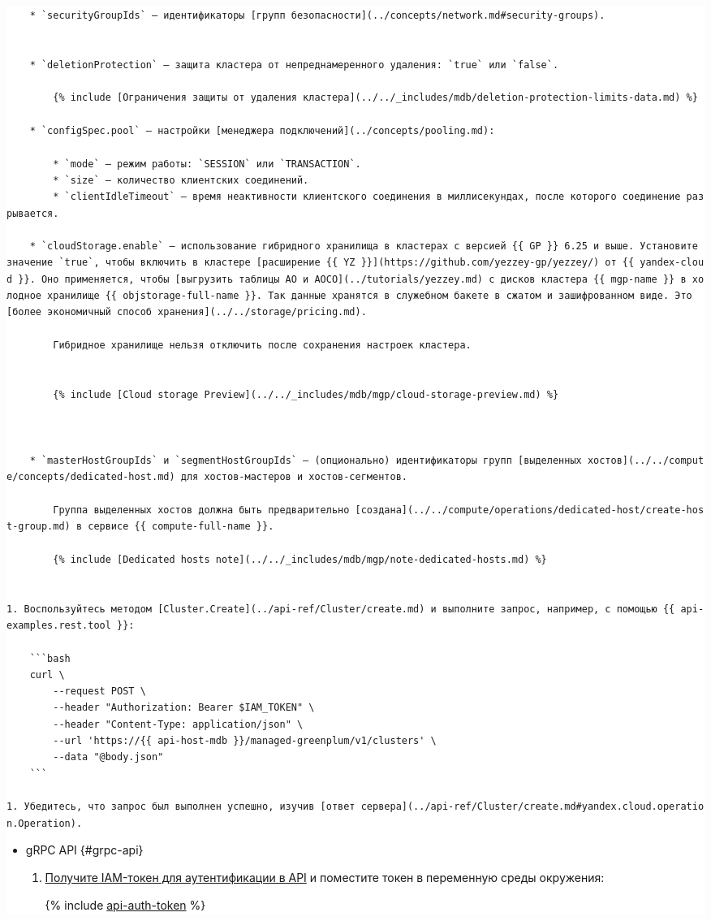         
        * `securityGroupIds` — идентификаторы [групп безопасности](../concepts/network.md#security-groups).


        * `deletionProtection` — защита кластера от непреднамеренного удаления: `true` или `false`.

            {% include [Ограничения защиты от удаления кластера](../../_includes/mdb/deletion-protection-limits-data.md) %}

        * `configSpec.pool` — настройки [менеджера подключений](../concepts/pooling.md):

            * `mode` — режим работы: `SESSION` или `TRANSACTION`.
            * `size` — количество клиентских соединений.
            * `clientIdleTimeout` — время неактивности клиентского соединения в миллисекундах, после которого соединение разрывается.

        * `cloudStorage.enable` — использование гибридного хранилища в кластерах с версией {{ GP }} 6.25 и выше. Установите значение `true`, чтобы включить в кластере [расширение {{ YZ }}](https://github.com/yezzey-gp/yezzey/) от {{ yandex-cloud }}. Оно применяется, чтобы [выгрузить таблицы AO и AOCO](../tutorials/yezzey.md) с дисков кластера {{ mgp-name }} в холодное хранилище {{ objstorage-full-name }}. Так данные хранятся в служебном бакете в сжатом и зашифрованном виде. Это [более экономичный способ хранения](../../storage/pricing.md).

            Гибридное хранилище нельзя отключить после сохранения настроек кластера.

            
            {% include [Cloud storage Preview](../../_includes/mdb/mgp/cloud-storage-preview.md) %}


        
        * `masterHostGroupIds` и `segmentHostGroupIds` — (опционально) идентификаторы групп [выделенных хостов](../../compute/concepts/dedicated-host.md) для хостов-мастеров и хостов-сегментов.

            Группа выделенных хостов должна быть предварительно [создана](../../compute/operations/dedicated-host/create-host-group.md) в сервисе {{ compute-full-name }}.

            {% include [Dedicated hosts note](../../_includes/mdb/mgp/note-dedicated-hosts.md) %}


    1. Воспользуйтесь методом [Cluster.Create](../api-ref/Cluster/create.md) и выполните запрос, например, с помощью {{ api-examples.rest.tool }}:

        ```bash
        curl \
            --request POST \
            --header "Authorization: Bearer $IAM_TOKEN" \
            --header "Content-Type: application/json" \
            --url 'https://{{ api-host-mdb }}/managed-greenplum/v1/clusters' \
            --data "@body.json"
        ```

    1. Убедитесь, что запрос был выполнен успешно, изучив [ответ сервера](../api-ref/Cluster/create.md#yandex.cloud.operation.Operation).

- gRPC API {#grpc-api}

    1. [Получите IAM-токен для аутентификации в API](../api-ref/authentication.md) и поместите токен в переменную среды окружения:

        {% include [api-auth-token](../../_includes/mdb/api-auth-token.md) %}
